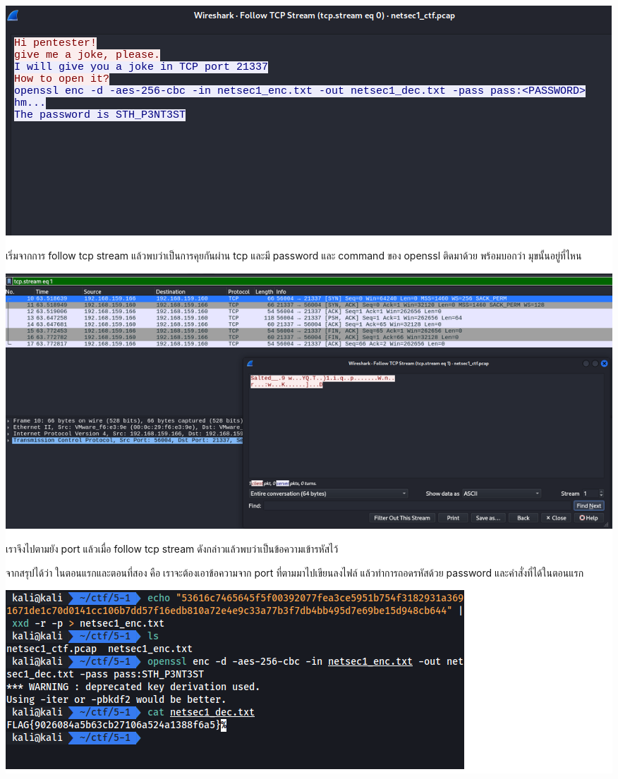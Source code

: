 ![5-1-2.png](images/5-1-2.png)

เริ่มจากการ follow tcp stream แล้วพบว่าเป็นการคุยกันผ่าน tcp และมี password และ command ของ openssl ติดมาด้วย พร้อมบอกว่า มุขนั้นอยู่ที่ไหน

![5-1-3.png](images/5-1-3.png)

เราจึงไปตามยัง port แล้วเมื่อ follow tcp stream ดังกล่าวแล้วพบว่าเป็นข้อความเข้ารหัสไว้

จากสรุปได้ว่า ในตอนแรกและตอนที่สอง คือ เราจะต้องเอาข้อความจาก port ที่ตามมาไปเขียนลงไฟล์ แล้วทำการถอดรหัสด้วย password และคำสั่งที่ได้ในตอนแรก

![5-1-4.png](images/5-1-4.png)
